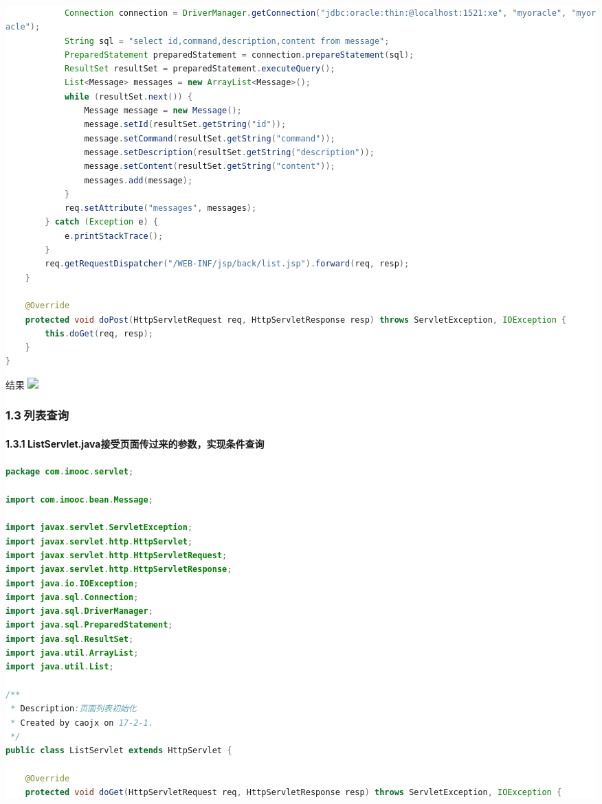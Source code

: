 ```java
            Connection connection = DriverManager.getConnection("jdbc:oracle:thin:@localhost:1521:xe", "myoracle", "myoracle");
            String sql = "select id,command,description,content from message";
            PreparedStatement preparedStatement = connection.prepareStatement(sql);
            ResultSet resultSet = preparedStatement.executeQuery();
            List<Message> messages = new ArrayList<Message>();
            while (resultSet.next()) {
                Message message = new Message();
                message.setId(resultSet.getString("id"));
                message.setCommand(resultSet.getString("command"));
                message.setDescription(resultSet.getString("description"));
                message.setContent(resultSet.getString("content"));
                messages.add(message);
            }
            req.setAttribute("messages", messages);
        } catch (Exception e) {
            e.printStackTrace();
        }
        req.getRequestDispatcher("/WEB-INF/jsp/back/list.jsp").forward(req, resp);
    }

    @Override
    protected void doPost(HttpServletRequest req, HttpServletResponse resp) throws ServletException, IOException {
        this.doGet(req, resp);
    }
}

```

结果
![](images/mybatis-list2.png)

### 1.3 列表查询

#### 1.3.1 ListServlet.java接受页面传过来的参数，实现条件查询

```java
package com.imooc.servlet;

import com.imooc.bean.Message;

import javax.servlet.ServletException;
import javax.servlet.http.HttpServlet;
import javax.servlet.http.HttpServletRequest;
import javax.servlet.http.HttpServletResponse;
import java.io.IOException;
import java.sql.Connection;
import java.sql.DriverManager;
import java.sql.PreparedStatement;
import java.sql.ResultSet;
import java.util.ArrayList;
import java.util.List;

/**
 * Description:页面列表初始化
 * Created by caojx on 17-2-1.
 */
public class ListServlet extends HttpServlet {

    @Override
    protected void doGet(HttpServletRequest req, HttpServletResponse resp) throws ServletException, IOException {
```